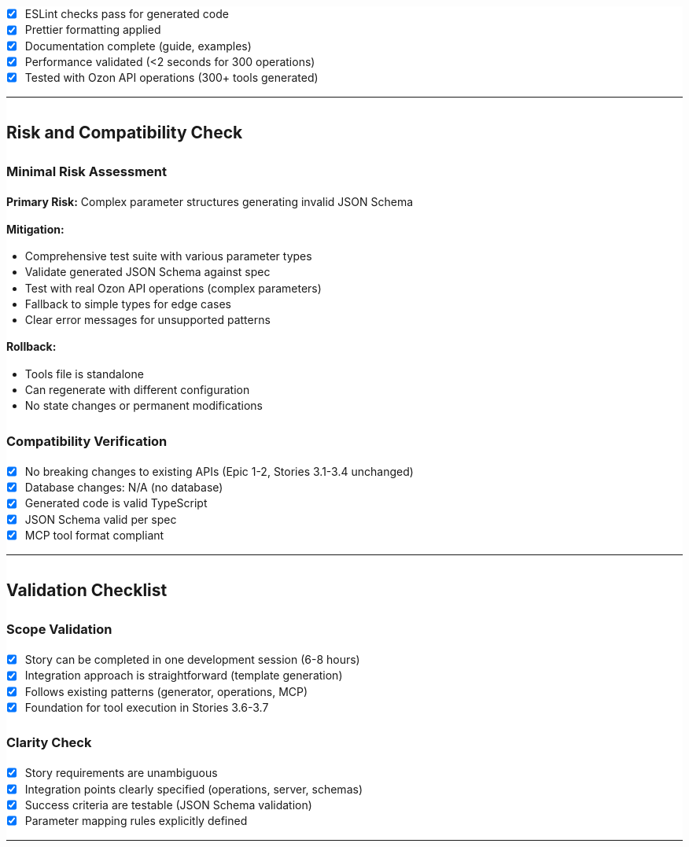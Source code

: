 - [x] ESLint checks pass for generated code
- [x] Prettier formatting applied
- [x] Documentation complete (guide, examples)
- [x] Performance validated (<2 seconds for 300 operations)
- [x] Tested with Ozon API operations (300+ tools generated)

---

## Risk and Compatibility Check

### Minimal Risk Assessment

**Primary Risk:** Complex parameter structures generating invalid JSON Schema

**Mitigation:**
- Comprehensive test suite with various parameter types
- Validate generated JSON Schema against spec
- Test with real Ozon API operations (complex parameters)
- Fallback to simple types for edge cases
- Clear error messages for unsupported patterns

**Rollback:**
- Tools file is standalone
- Can regenerate with different configuration
- No state changes or permanent modifications

### Compatibility Verification

- [x] No breaking changes to existing APIs (Epic 1-2, Stories 3.1-3.4 unchanged)
- [x] Database changes: N/A (no database)
- [x] Generated code is valid TypeScript
- [x] JSON Schema valid per spec
- [x] MCP tool format compliant

---

## Validation Checklist

### Scope Validation

- [x] Story can be completed in one development session (6-8 hours)
- [x] Integration approach is straightforward (template generation)
- [x] Follows existing patterns (generator, operations, MCP)
- [x] Foundation for tool execution in Stories 3.6-3.7

### Clarity Check

- [x] Story requirements are unambiguous
- [x] Integration points clearly specified (operations, server, schemas)
- [x] Success criteria are testable (JSON Schema validation)
- [x] Parameter mapping rules explicitly defined

---